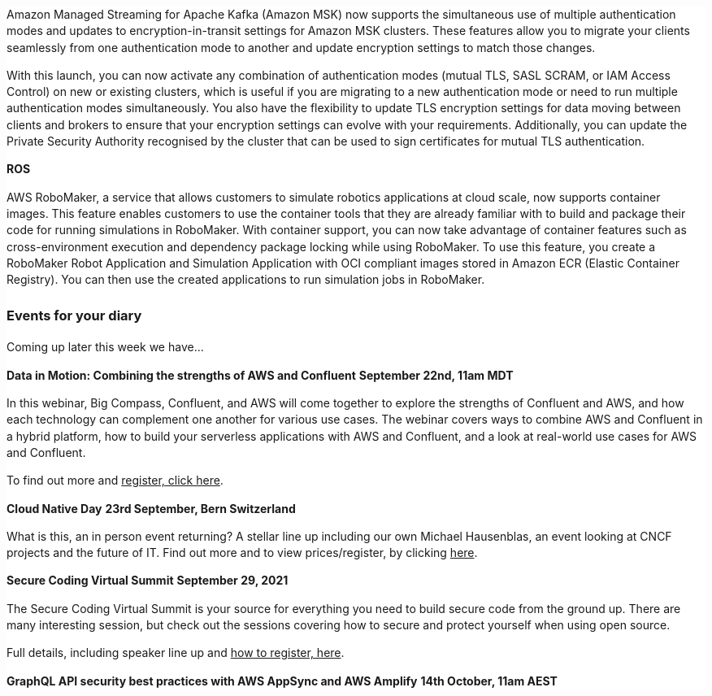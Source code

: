 Amazon Managed Streaming for Apache Kafka (Amazon MSK) now supports the simultaneous use of multiple authentication modes and updates to encryption-in-transit settings for Amazon MSK clusters. These features allow you to migrate your clients seamlessly from one authentication mode to another and update encryption settings to match those changes. 

With this launch, you can now activate any combination of authentication modes (mutual TLS, SASL SCRAM, or IAM Access Control) on new or existing clusters, which is useful if you are migrating to a new authentication mode or need to run multiple authentication modes simultaneously. You also have the flexibility to update TLS encryption settings for data moving between clients and brokers to ensure that your encryption settings can evolve with your requirements. Additionally, you can update the Private Security Authority recognised by the cluster that can be used to sign certificates for mutual TLS authentication.

**ROS**

AWS RoboMaker, a service that allows customers to simulate robotics applications at cloud scale, now supports container images. This feature enables customers to use the container tools that they are already familiar with to build and package their code for running simulations in RoboMaker. With container support, you can now take advantage of container features such as cross-environment execution and dependency package locking while using RoboMaker. To use this feature, you create a RoboMaker Robot Application and Simulation Application with OCI compliant images stored in Amazon ECR (Elastic Container Registry). You can then use the created applications to run simulation jobs in RoboMaker.

### Events for your diary

Coming up later this week we have...

**Data in Motion: Combining the strengths of AWS and Confluent**
**September 22nd, 11am MDT**

In this webinar, Big Compass, Confluent, and AWS will come together to explore the strengths of Confluent and AWS, and how each technology can complement one another for various use cases. The webinar covers ways to combine AWS and Confluent in a hybrid platform, how to build your serverless applications with AWS and Confluent, and a look at real-world use cases for AWS and Confluent.

To find out more and [register, click here](https://aws-oss.beachgeek.co.uk/vq).

**Cloud Native Day**
**23rd September, Bern Switzerland**

What is this, an in person event returning? A stellar line up including our own Michael Hausenblas, an event looking at CNCF projects and the future of IT. Find out more and to view prices/register, by clicking [here](https://cloudnativeday.ch/en/#speakers).

**Secure Coding Virtual Summit**
**September 29, 2021**

The Secure Coding Virtual Summit is your source for everything you need to build secure code from the ground up. There are many interesting session, but check out the sessions covering how to secure and protect yourself when using open source.

Full details, including speaker line up and [how to register, here](https://aws-oss.beachgeek.co.uk/xb).

**GraphQL API security best practices with AWS AppSync and AWS Amplify**
**14th October, 11am AEST**
